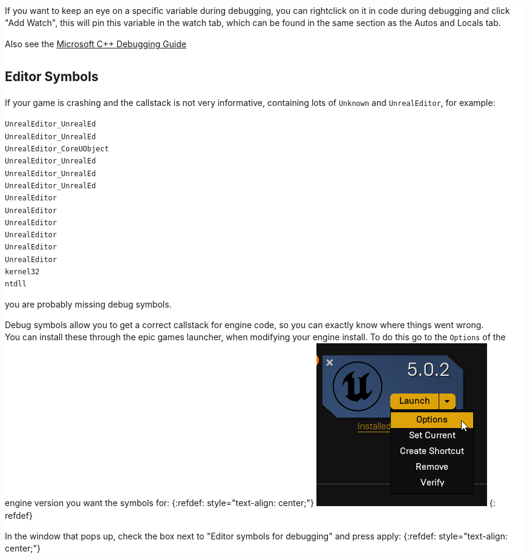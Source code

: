 If you want to keep an eye on a specific variable during debugging, you can rightclick on it in code during debugging and click "Add Watch", this will pin this variable in the watch tab, which can be found in the same section as the Autos and Locals tab.

Also see the <a href="https://docs.microsoft.com/en-us/visualstudio/debugger/getting-started-with-the-debugger-cpp?view=vs-2022" target="_blank">Microsoft C++ Debugging Guide</a>


## Editor Symbols
If your game is crashing and the callstack is not very informative, containing lots of `Unknown` and `UnrealEditor`, for example:
```
UnrealEditor_UnrealEd
UnrealEditor_UnrealEd
UnrealEditor_CoreUObject
UnrealEditor_UnrealEd
UnrealEditor_UnrealEd
UnrealEditor_UnrealEd
UnrealEditor
UnrealEditor
UnrealEditor
UnrealEditor
UnrealEditor
UnrealEditor
kernel32
ntdll
```
you are probably missing debug symbols.

Debug symbols allow you to get a correct callstack for engine code, so you can exactly know where things went wrong.  
You can install these through the epic games launcher, when modifying your engine install. To do this go to the `Options` of the engine version you want the symbols for:
{:refdef: style="text-align: center;"}
![Engine options](/assets/commonissues/engine_options.png)
{: refdef}

In the window that pops up, check the box next to "Editor symbols for debugging" and press apply:
{:refdef: style="text-align: center;"}
